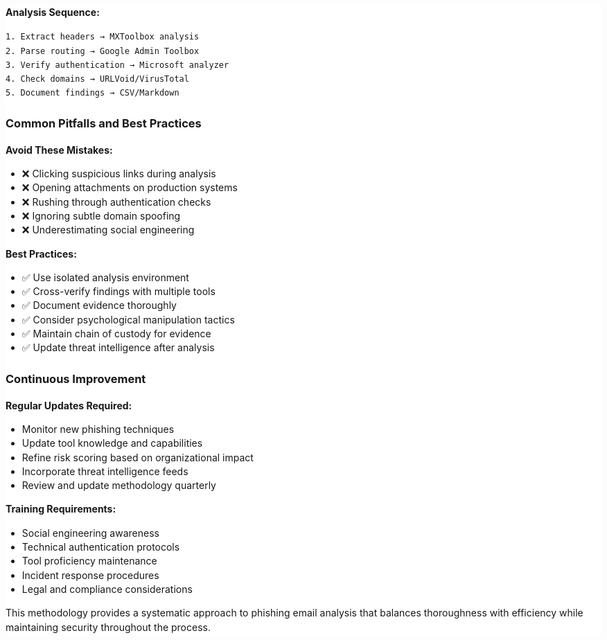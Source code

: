 **Analysis Sequence:**
```
1. Extract headers → MXToolbox analysis
2. Parse routing → Google Admin Toolbox
3. Verify authentication → Microsoft analyzer
4. Check domains → URLVoid/VirusTotal
5. Document findings → CSV/Markdown
```

### Common Pitfalls and Best Practices

**Avoid These Mistakes:**
- ❌ Clicking suspicious links during analysis
- ❌ Opening attachments on production systems
- ❌ Rushing through authentication checks
- ❌ Ignoring subtle domain spoofing
- ❌ Underestimating social engineering

**Best Practices:**
- ✅ Use isolated analysis environment
- ✅ Cross-verify findings with multiple tools
- ✅ Document evidence thoroughly
- ✅ Consider psychological manipulation tactics
- ✅ Maintain chain of custody for evidence
- ✅ Update threat intelligence after analysis

### Continuous Improvement

**Regular Updates Required:**
- Monitor new phishing techniques
- Update tool knowledge and capabilities
- Refine risk scoring based on organizational impact
- Incorporate threat intelligence feeds
- Review and update methodology quarterly

**Training Requirements:**
- Social engineering awareness
- Technical authentication protocols
- Tool proficiency maintenance
- Incident response procedures
- Legal and compliance considerations

This methodology provides a systematic approach to phishing email analysis that balances thoroughness with efficiency while maintaining security throughout the process.